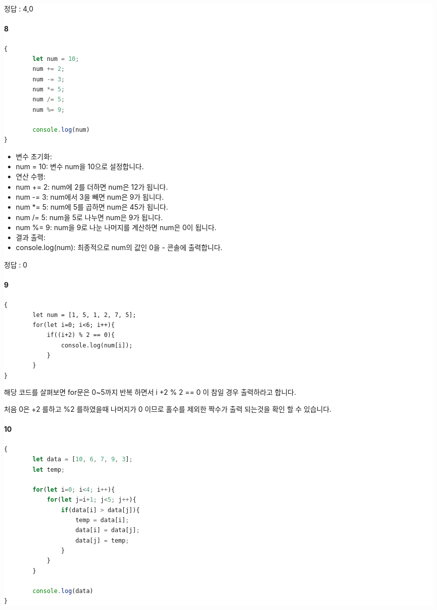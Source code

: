 정답 : 4,0

#### 8

````javascript
{
        let num = 10;
        num += 2;
        num -= 3;
        num *= 5;
        num /= 5;
        num %= 9;
        
        console.log(num)
}
````

- 변수 초기화:
- num = 10: 변수 num을 10으로 설정합니다.
- 연산 수행:
- num += 2: num에 2를 더하면 num은 12가 됩니다.
- num -= 3: num에서 3을 빼면 num은 9가 됩니다.
- num *= 5: num에 5를 곱하면 num은 45가 됩니다.
- num /= 5: num을 5로 나누면 num은 9가 됩니다.
- num %= 9: num을 9로 나눈 나머지를 계산하면 num은  0이 됩니다.
- 결과 출력:
- console.log(num): 최종적으로 num의 값인 0을 - 콘솔에 출력합니다.

정답 : 0

#### 9

````jasvascript
{
        let num = [1, 5, 1, 2, 7, 5];
        for(let i=0; i<6; i++){
            if((i+2) % 2 == 0){
                console.log(num[i]);
            }
        }
}
````

 해당 코드를 살펴보면 for문은 0~5까지 반복 하면서 i +2 % 2 == 0 이 참일 경우 출력하라고 합니다. <br>

처음 0은 +2 를하고 %2 를하였을때 나머지가 0 이므로 홀수를 제외한 짝수가 출력 되는것을 확인 할 수 있습니다. <br>

#### 10

````javascript
{
        let data = [10, 6, 7, 9, 3];
        let temp;
    
        for(let i=0; i<4; i++){
            for(let j=i+1; j<5; j++){
                if(data[i] > data[j]){
                    temp = data[i];
                    data[i] = data[j];
                    data[j] = temp;
                }
            }
        }
    
        console.log(data) 
}
````
